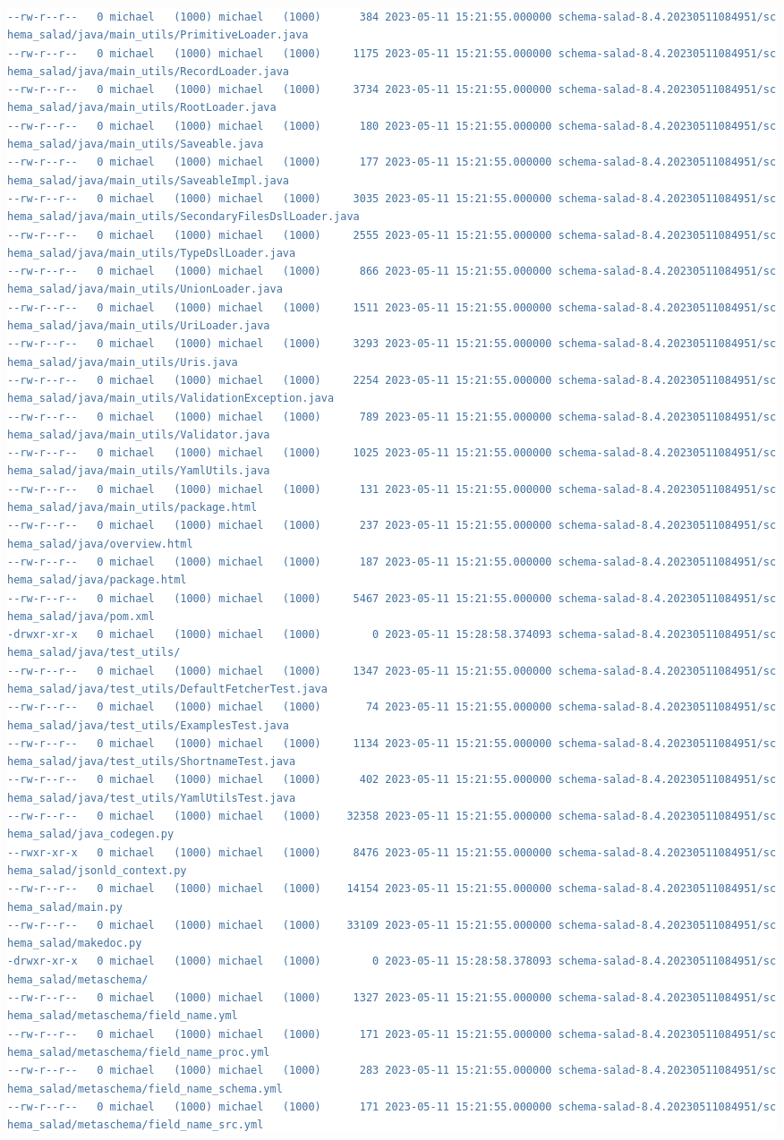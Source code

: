```diff
--rw-r--r--   0 michael   (1000) michael   (1000)      384 2023-05-11 15:21:55.000000 schema-salad-8.4.20230511084951/schema_salad/java/main_utils/PrimitiveLoader.java
--rw-r--r--   0 michael   (1000) michael   (1000)     1175 2023-05-11 15:21:55.000000 schema-salad-8.4.20230511084951/schema_salad/java/main_utils/RecordLoader.java
--rw-r--r--   0 michael   (1000) michael   (1000)     3734 2023-05-11 15:21:55.000000 schema-salad-8.4.20230511084951/schema_salad/java/main_utils/RootLoader.java
--rw-r--r--   0 michael   (1000) michael   (1000)      180 2023-05-11 15:21:55.000000 schema-salad-8.4.20230511084951/schema_salad/java/main_utils/Saveable.java
--rw-r--r--   0 michael   (1000) michael   (1000)      177 2023-05-11 15:21:55.000000 schema-salad-8.4.20230511084951/schema_salad/java/main_utils/SaveableImpl.java
--rw-r--r--   0 michael   (1000) michael   (1000)     3035 2023-05-11 15:21:55.000000 schema-salad-8.4.20230511084951/schema_salad/java/main_utils/SecondaryFilesDslLoader.java
--rw-r--r--   0 michael   (1000) michael   (1000)     2555 2023-05-11 15:21:55.000000 schema-salad-8.4.20230511084951/schema_salad/java/main_utils/TypeDslLoader.java
--rw-r--r--   0 michael   (1000) michael   (1000)      866 2023-05-11 15:21:55.000000 schema-salad-8.4.20230511084951/schema_salad/java/main_utils/UnionLoader.java
--rw-r--r--   0 michael   (1000) michael   (1000)     1511 2023-05-11 15:21:55.000000 schema-salad-8.4.20230511084951/schema_salad/java/main_utils/UriLoader.java
--rw-r--r--   0 michael   (1000) michael   (1000)     3293 2023-05-11 15:21:55.000000 schema-salad-8.4.20230511084951/schema_salad/java/main_utils/Uris.java
--rw-r--r--   0 michael   (1000) michael   (1000)     2254 2023-05-11 15:21:55.000000 schema-salad-8.4.20230511084951/schema_salad/java/main_utils/ValidationException.java
--rw-r--r--   0 michael   (1000) michael   (1000)      789 2023-05-11 15:21:55.000000 schema-salad-8.4.20230511084951/schema_salad/java/main_utils/Validator.java
--rw-r--r--   0 michael   (1000) michael   (1000)     1025 2023-05-11 15:21:55.000000 schema-salad-8.4.20230511084951/schema_salad/java/main_utils/YamlUtils.java
--rw-r--r--   0 michael   (1000) michael   (1000)      131 2023-05-11 15:21:55.000000 schema-salad-8.4.20230511084951/schema_salad/java/main_utils/package.html
--rw-r--r--   0 michael   (1000) michael   (1000)      237 2023-05-11 15:21:55.000000 schema-salad-8.4.20230511084951/schema_salad/java/overview.html
--rw-r--r--   0 michael   (1000) michael   (1000)      187 2023-05-11 15:21:55.000000 schema-salad-8.4.20230511084951/schema_salad/java/package.html
--rw-r--r--   0 michael   (1000) michael   (1000)     5467 2023-05-11 15:21:55.000000 schema-salad-8.4.20230511084951/schema_salad/java/pom.xml
-drwxr-xr-x   0 michael   (1000) michael   (1000)        0 2023-05-11 15:28:58.374093 schema-salad-8.4.20230511084951/schema_salad/java/test_utils/
--rw-r--r--   0 michael   (1000) michael   (1000)     1347 2023-05-11 15:21:55.000000 schema-salad-8.4.20230511084951/schema_salad/java/test_utils/DefaultFetcherTest.java
--rw-r--r--   0 michael   (1000) michael   (1000)       74 2023-05-11 15:21:55.000000 schema-salad-8.4.20230511084951/schema_salad/java/test_utils/ExamplesTest.java
--rw-r--r--   0 michael   (1000) michael   (1000)     1134 2023-05-11 15:21:55.000000 schema-salad-8.4.20230511084951/schema_salad/java/test_utils/ShortnameTest.java
--rw-r--r--   0 michael   (1000) michael   (1000)      402 2023-05-11 15:21:55.000000 schema-salad-8.4.20230511084951/schema_salad/java/test_utils/YamlUtilsTest.java
--rw-r--r--   0 michael   (1000) michael   (1000)    32358 2023-05-11 15:21:55.000000 schema-salad-8.4.20230511084951/schema_salad/java_codegen.py
--rwxr-xr-x   0 michael   (1000) michael   (1000)     8476 2023-05-11 15:21:55.000000 schema-salad-8.4.20230511084951/schema_salad/jsonld_context.py
--rw-r--r--   0 michael   (1000) michael   (1000)    14154 2023-05-11 15:21:55.000000 schema-salad-8.4.20230511084951/schema_salad/main.py
--rw-r--r--   0 michael   (1000) michael   (1000)    33109 2023-05-11 15:21:55.000000 schema-salad-8.4.20230511084951/schema_salad/makedoc.py
-drwxr-xr-x   0 michael   (1000) michael   (1000)        0 2023-05-11 15:28:58.378093 schema-salad-8.4.20230511084951/schema_salad/metaschema/
--rw-r--r--   0 michael   (1000) michael   (1000)     1327 2023-05-11 15:21:55.000000 schema-salad-8.4.20230511084951/schema_salad/metaschema/field_name.yml
--rw-r--r--   0 michael   (1000) michael   (1000)      171 2023-05-11 15:21:55.000000 schema-salad-8.4.20230511084951/schema_salad/metaschema/field_name_proc.yml
--rw-r--r--   0 michael   (1000) michael   (1000)      283 2023-05-11 15:21:55.000000 schema-salad-8.4.20230511084951/schema_salad/metaschema/field_name_schema.yml
--rw-r--r--   0 michael   (1000) michael   (1000)      171 2023-05-11 15:21:55.000000 schema-salad-8.4.20230511084951/schema_salad/metaschema/field_name_src.yml
```